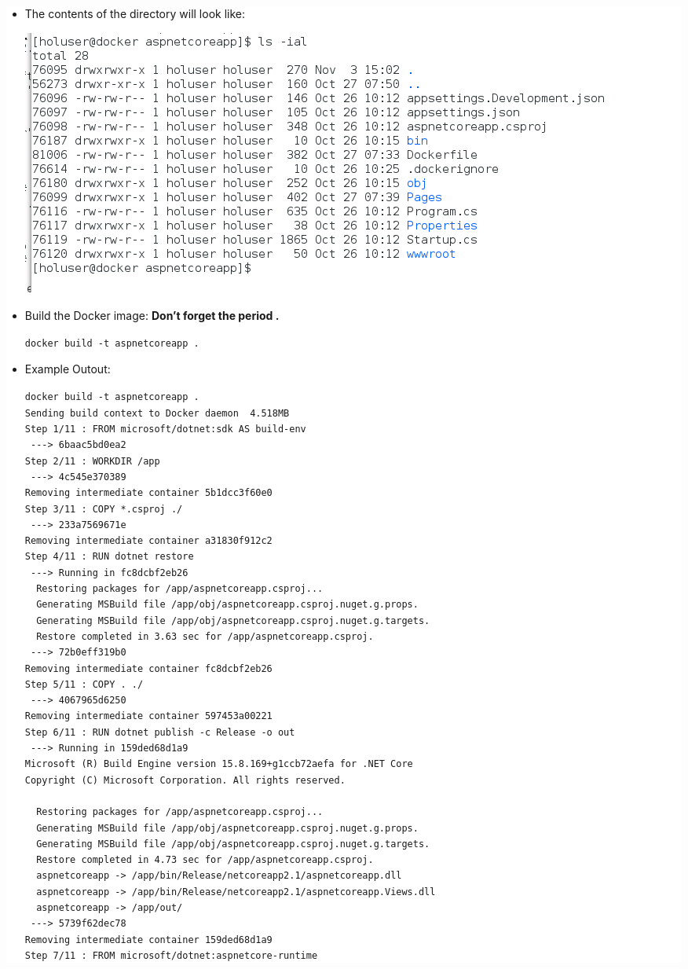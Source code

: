 -	The contents of the directory will look like:

    ![](images/000Windows/win4.png)

- Build the Docker image: **Don’t forget the period .**

  ```
  docker build -t aspnetcoreapp .
  ```

- Example Outout:

  ```
  docker build -t aspnetcoreapp .
  Sending build context to Docker daemon  4.518MB
  Step 1/11 : FROM microsoft/dotnet:sdk AS build-env
   ---> 6baac5bd0ea2
  Step 2/11 : WORKDIR /app
   ---> 4c545e370389
  Removing intermediate container 5b1dcc3f60e0
  Step 3/11 : COPY *.csproj ./
   ---> 233a7569671e
  Removing intermediate container a31830f912c2
  Step 4/11 : RUN dotnet restore
   ---> Running in fc8dcbf2eb26
    Restoring packages for /app/aspnetcoreapp.csproj...
    Generating MSBuild file /app/obj/aspnetcoreapp.csproj.nuget.g.props.
    Generating MSBuild file /app/obj/aspnetcoreapp.csproj.nuget.g.targets.
    Restore completed in 3.63 sec for /app/aspnetcoreapp.csproj.
   ---> 72b0eff319b0
  Removing intermediate container fc8dcbf2eb26
  Step 5/11 : COPY . ./
   ---> 4067965d6250
  Removing intermediate container 597453a00221
  Step 6/11 : RUN dotnet publish -c Release -o out
   ---> Running in 159ded68d1a9
  Microsoft (R) Build Engine version 15.8.169+g1ccb72aefa for .NET Core
  Copyright (C) Microsoft Corporation. All rights reserved.
  
    Restoring packages for /app/aspnetcoreapp.csproj...
    Generating MSBuild file /app/obj/aspnetcoreapp.csproj.nuget.g.props.
    Generating MSBuild file /app/obj/aspnetcoreapp.csproj.nuget.g.targets.
    Restore completed in 4.73 sec for /app/aspnetcoreapp.csproj.
    aspnetcoreapp -> /app/bin/Release/netcoreapp2.1/aspnetcoreapp.dll
    aspnetcoreapp -> /app/bin/Release/netcoreapp2.1/aspnetcoreapp.Views.dll
    aspnetcoreapp -> /app/out/
   ---> 5739f62dec78
  Removing intermediate container 159ded68d1a9
  Step 7/11 : FROM microsoft/dotnet:aspnetcore-runtime
  ```